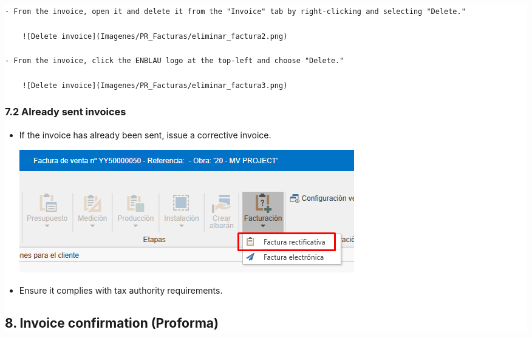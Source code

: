     - From the invoice, open it and delete it from the "Invoice" tab by right-clicking and selecting "Delete."

        ![Delete invoice](Imagenes/PR_Facturas/eliminar_factura2.png)

    - From the invoice, click the ENBLAU logo at the top-left and choose "Delete."

        ![Delete invoice](Imagenes/PR_Facturas/eliminar_factura3.png)

### 7.2 Already sent invoices

- If the invoice has already been sent, issue a corrective invoice.

    ![Corrective invoice](Imagenes/PR_Facturas/factura_retificada.png)

- Ensure it complies with tax authority requirements.

## 8. Invoice confirmation (Proforma)
